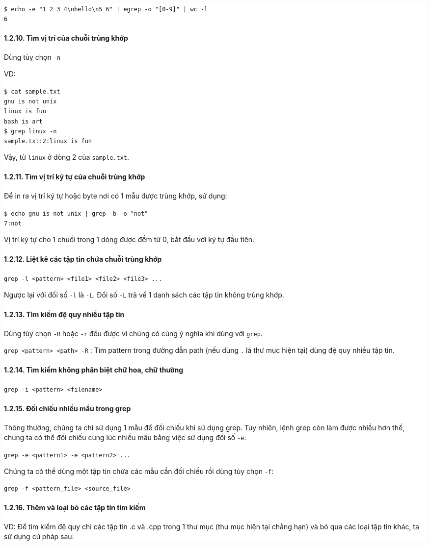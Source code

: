 ```
$ echo -e "1 2 3 4\nhello\n5 6" | egrep -o "[0-9]" | wc -l
6
```

#### 1.2.10. Tìm vị trí của chuỗi trùng khớp
Dùng tùy chọn `-n`

VD:

```
$ cat sample.txt
gnu is not unix
linux is fun
bash is art
$ grep linux -n
sample.txt:2:linux is fun
```

Vậy, từ `linux` ở dòng 2 của `sample.txt`.

#### 1.2.11. Tìm vị trí ký tự của chuỗi trùng khớp
Để in ra vị trí ký tự hoặc byte nơi có 1 mẫu được trùng khớp, sử dụng:

```
$ echo gnu is not unix | grep -b -o "not"
7:not
```

Vị trí ký tự cho 1 chuỗi trong 1 dòng được đềm từ 0, bắt đầu với ký tự đầu tiên.

#### 1.2.12. Liệt kê các tập tin chứa chuỗi trùng khớp
`grep -l <pattern> <file1> <file2> <file3> ...`

Ngược lại với đối số `-l` là `-L`. Đối số `-L` trả về 1 danh sách các tập tin không trùng khớp.

#### 1.2.13. Tìm kiếm đệ quy nhiều tập tin
Dùng tùy chọn `-R` hoặc `-r` đều được vì chúng có cùng ý nghĩa khi dùng với `grep`.

`grep <pattern> <path> -R` : Tìm pattern trong đường dẫn path (nếu dùng `.` là thư mục hiện tại) dùng đệ quy nhiều tập tin.

#### 1.2.14. Tìm kiếm không phân biệt chữ hoa, chữ thường
`grep -i <pattern> <filename>`

#### 1.2.15. Đối chiếu nhiều mẫu trong grep
Thông thường, chúng ta chỉ sử dụng 1 mẫu để đối chiếu khi sử dụng grep. Tuy nhiên, lệnh grep còn làm được nhiều hơn thế, chúng ta có thể đối chiếu cùng lúc nhiều mẫu bằng việc sử dụng đối số `-e`:

`grep -e <pattern1> -e <pattern2> ...`

Chúng ta có thể dùng một tập tin chứa các mẫu cần đối chiếu rồi dùng tùy chọn `-f`:

`grep -f <pattern_file> <source_file>`

#### 1.2.16. Thêm và loại bỏ các tập tin tìm kiếm

VD: Để tìm kiếm đệ quy chỉ các tập tin .c và .cpp trong 1 thư mục (thư mục hiện tại chẳng hạn) và bỏ qua các loại tập tin khác, ta sử dụng cú pháp sau:

